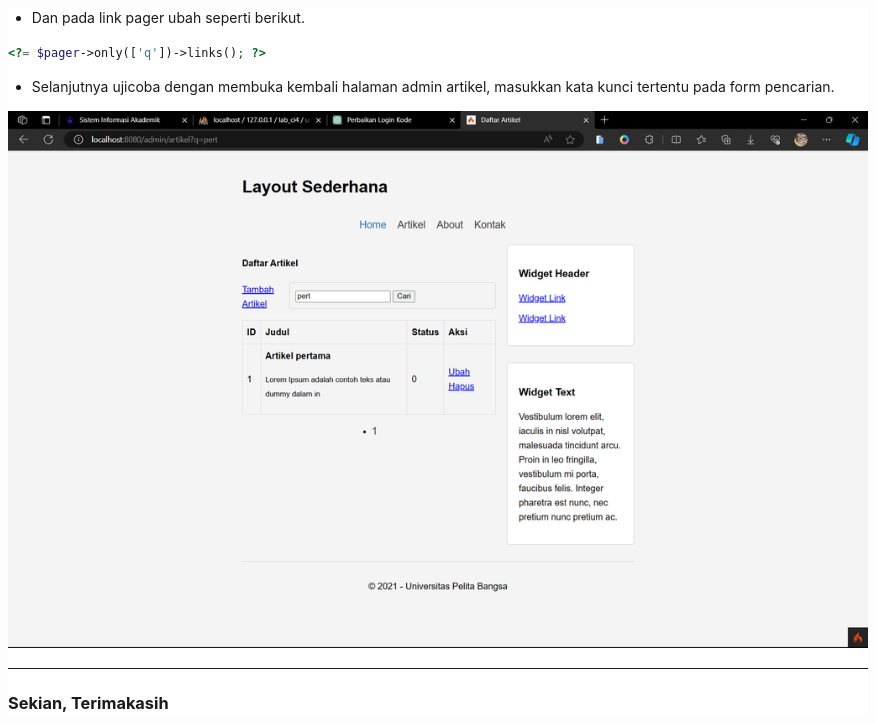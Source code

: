 - Dan pada link pager ubah seperti berikut.

```php
<?= $pager->only(['q'])->links(); ?>
```

- Selanjutnya ujicoba dengan membuka kembali halaman admin artikel, masukkan kata kunci tertentu pada form pencarian.

![img](Pratikum-4/public/3.png)

---

### Sekian, Terimakasih